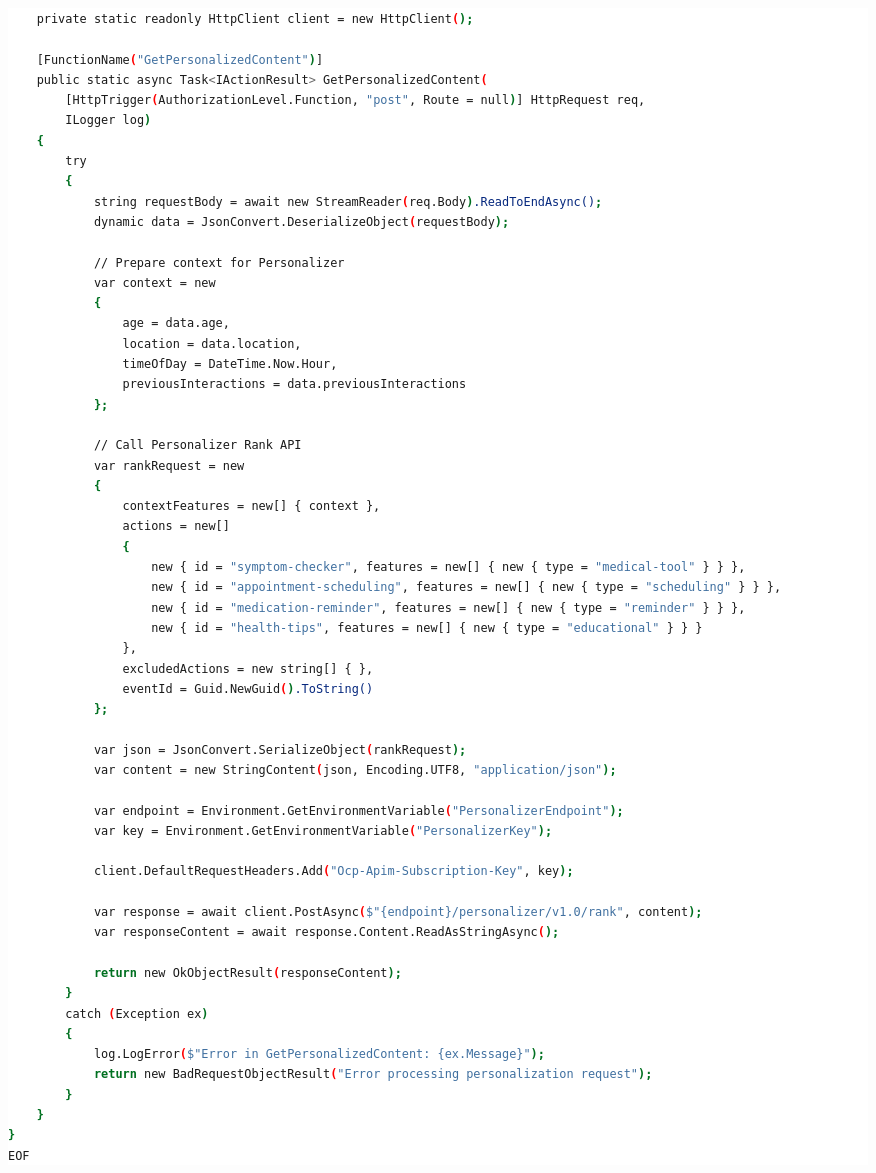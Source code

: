    ```bash
       private static readonly HttpClient client = new HttpClient();
       
       [FunctionName("GetPersonalizedContent")]
       public static async Task<IActionResult> GetPersonalizedContent(
           [HttpTrigger(AuthorizationLevel.Function, "post", Route = null)] HttpRequest req,
           ILogger log)
       {
           try
           {
               string requestBody = await new StreamReader(req.Body).ReadToEndAsync();
               dynamic data = JsonConvert.DeserializeObject(requestBody);
               
               // Prepare context for Personalizer
               var context = new
               {
                   age = data.age,
                   location = data.location,
                   timeOfDay = DateTime.Now.Hour,
                   previousInteractions = data.previousInteractions
               };
               
               // Call Personalizer Rank API
               var rankRequest = new
               {
                   contextFeatures = new[] { context },
                   actions = new[]
                   {
                       new { id = "symptom-checker", features = new[] { new { type = "medical-tool" } } },
                       new { id = "appointment-scheduling", features = new[] { new { type = "scheduling" } } },
                       new { id = "medication-reminder", features = new[] { new { type = "reminder" } } },
                       new { id = "health-tips", features = new[] { new { type = "educational" } } }
                   },
                   excludedActions = new string[] { },
                   eventId = Guid.NewGuid().ToString()
               };
               
               var json = JsonConvert.SerializeObject(rankRequest);
               var content = new StringContent(json, Encoding.UTF8, "application/json");
               
               var endpoint = Environment.GetEnvironmentVariable("PersonalizerEndpoint");
               var key = Environment.GetEnvironmentVariable("PersonalizerKey");
               
               client.DefaultRequestHeaders.Add("Ocp-Apim-Subscription-Key", key);
               
               var response = await client.PostAsync($"{endpoint}/personalizer/v1.0/rank", content);
               var responseContent = await response.Content.ReadAsStringAsync();
               
               return new OkObjectResult(responseContent);
           }
           catch (Exception ex)
           {
               log.LogError($"Error in GetPersonalizedContent: {ex.Message}");
               return new BadRequestObjectResult("Error processing personalization request");
           }
       }
   }
   EOF
   
   ```